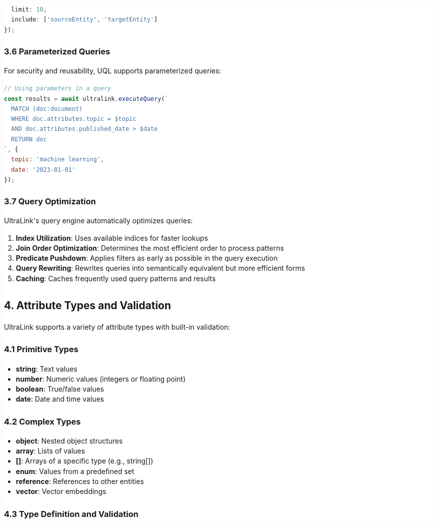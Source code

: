 ```javascript
  limit: 10,
  include: ['sourceEntity', 'targetEntity']
});
```

### 3.6 Parameterized Queries

For security and reusability, UQL supports parameterized queries:

```javascript
// Using parameters in a query
const results = await ultralink.executeQuery(`
  MATCH (doc:document)
  WHERE doc.attributes.topic = $topic
  AND doc.attributes.published_date > $date
  RETURN doc
`, {
  topic: 'machine learning',
  date: '2023-01-01'
});
```

### 3.7 Query Optimization

UltraLink's query engine automatically optimizes queries:

1. **Index Utilization**: Uses available indices for faster lookups
2. **Join Order Optimization**: Determines the most efficient order to process patterns
3. **Predicate Pushdown**: Applies filters as early as possible in the query execution
4. **Query Rewriting**: Rewrites queries into semantically equivalent but more efficient forms
5. **Caching**: Caches frequently used query patterns and results

## 4. Attribute Types and Validation

UltraLink supports a variety of attribute types with built-in validation:

### 4.1 Primitive Types

- **string**: Text values
- **number**: Numeric values (integers or floating point)
- **boolean**: True/false values
- **date**: Date and time values

### 4.2 Complex Types

- **object**: Nested object structures
- **array**: Lists of values
- **<type>[]**: Arrays of a specific type (e.g., string[])
- **enum**: Values from a predefined set
- **reference**: References to other entities
- **vector**: Vector embeddings

### 4.3 Type Definition and Validation
